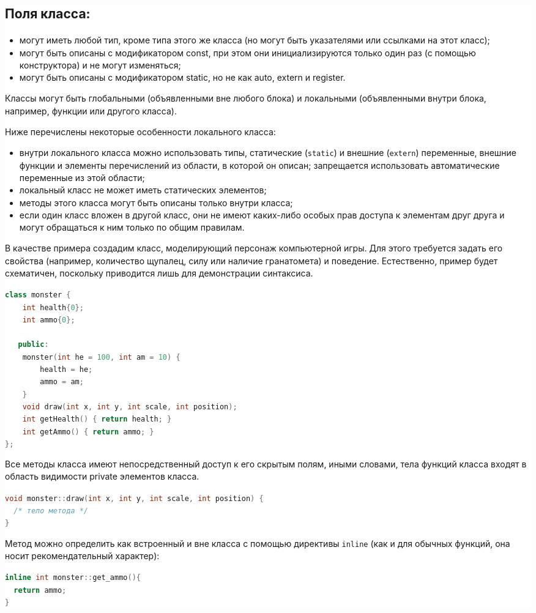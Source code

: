## Поля класса:
+ могут иметь любой тип, кроме типа этого же класса (но могут быть указателями или ссылками на этот класс);
+ могут быть описаны с модификатором const, при этом они инициализируются только один раз (с помощью конструктора) и не могут изменяться;
+ могут быть описаны с модификатором static, но не как auto, extern и register.

Классы могут быть глобальными (объявленными вне любого блока) и локальными (объявленными внутри блока, например, функции или другого класса).

Ниже перечислены некоторые особенности локального класса:
+ внутри локального класса можно использовать типы, статические (`static`) и внешние (`extern`) переменные, внешние функции и элементы перечислений из области, в которой он описан; запрещается использовать автоматические переменные из этой области;
+ локальный класс не может иметь статических элементов;
+ методы этого класса могут быть описаны только внутри класса;
+ если один класс вложен в другой класс, они не имеют каких-либо особых прав доступа к элементам друг друга и могут обращаться к ним только по общим правилам.

В качестве примера создадим класс, моделирующий персонаж компьютерной игры. Для этого требуется задать его свойства (например, количество щупалец, силу или наличие гранатомета) и поведение. Естественно, пример будет схематичен, поскольку приводится лишь для демонстрации синтаксиса.

```c++
class monster {
    int health{0};
    int ammo{0};

   public:
    monster(int he = 100, int am = 10) {
        health = he;
        ammo = am;
    }
    void draw(int x, int y, int scale, int position);
    int getHealth() { return health; }
    int getAmmo() { return ammo; }
};
```

Все методы класса имеют непосредственный доступ к его скрытым полям, иными словами, тела функций класса входят в область видимости private элементов класса.

```c++
void monster::draw(int х, int у, int scale, int position) {
  /* тело метода */
} 
```

Метод можно определить как встроенный и вне класса с помощью директивы `inline` (как и для обычных функций, она носит рекомендательный характер):

```c++
inline int monster::get_ammo(){
  return ammo;
}
```
